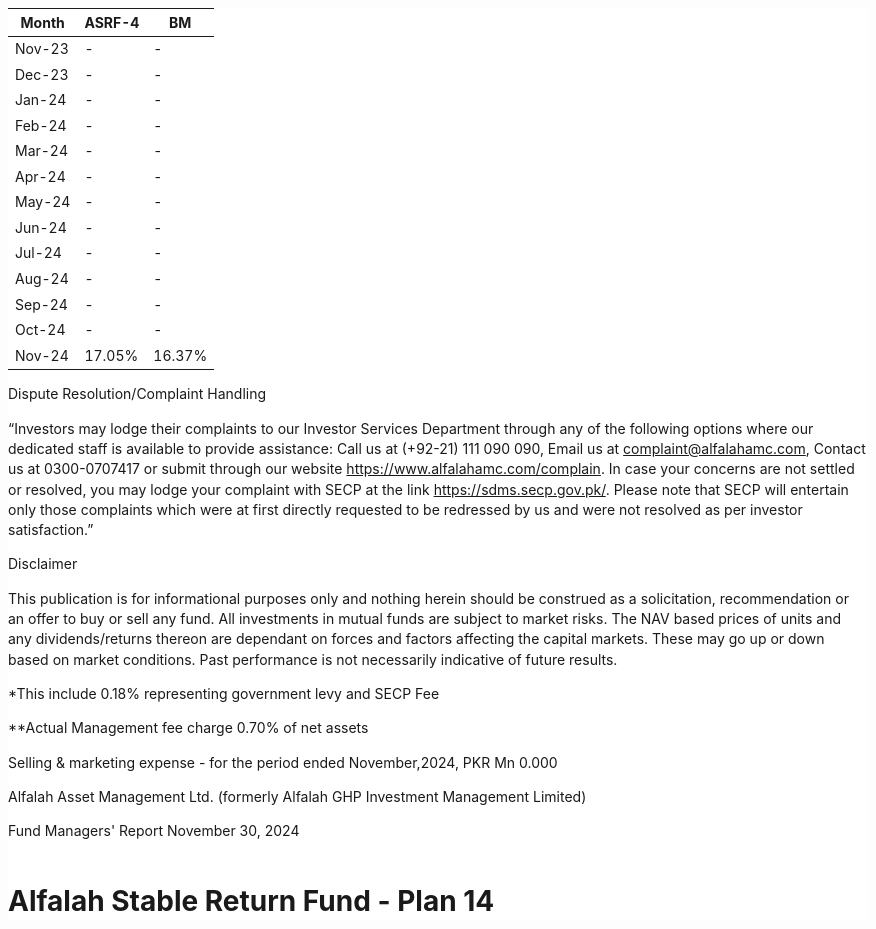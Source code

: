 | Month  | ASRF-4 | BM     |
| ------ | ------ | ------ |
| Nov-23 | -      | -      |
| Dec-23 | -      | -      |
| Jan-24 | -      | -      |
| Feb-24 | -      | -      |
| Mar-24 | -      | -      |
| Apr-24 | -      | -      |
| May-24 | -      | -      |
| Jun-24 | -      | -      |
| Jul-24 | -      | -      |
| Aug-24 | -      | -      |
| Sep-24 | -      | -      |
| Oct-24 | -      | -      |
| Nov-24 | 17.05% | 16.37% |

Dispute Resolution/Complaint Handling

“Investors may lodge their complaints to our Investor Services Department through any of the following options where our dedicated staff is available to provide assistance: Call us at (+92-21) 111 090 090, Email us at complaint@alfalahamc.com, Contact us at 0300-0707417 or submit through our website https://www.alfalahamc.com/complain. In case your concerns are not settled or resolved, you may lodge your complaint with SECP at the link https://sdms.secp.gov.pk/. Please note that SECP will entertain only those complaints which were at first directly requested to be redressed by us and were not resolved as per investor satisfaction.”

Disclaimer

This publication is for informational purposes only and nothing herein should be construed as a solicitation, recommendation or an offer to buy or sell any fund. All investments in mutual funds are subject to market risks. The NAV based prices of units and any dividends/returns thereon are dependant on forces and factors affecting the capital markets. These may go up or down based on market conditions. Past performance is not necessarily indicative of future results.

\*This include 0.18% representing government levy and SECP Fee

\*\*Actual Management fee charge 0.70% of net assets

Selling & marketing expense - for the period ended November,2024, PKR Mn 0.000

Alfalah Asset Management Ltd. (formerly Alfalah GHP Investment Management Limited)

Fund Managers' Report November 30, 2024


# Alfalah Stable Return Fund - Plan 14
